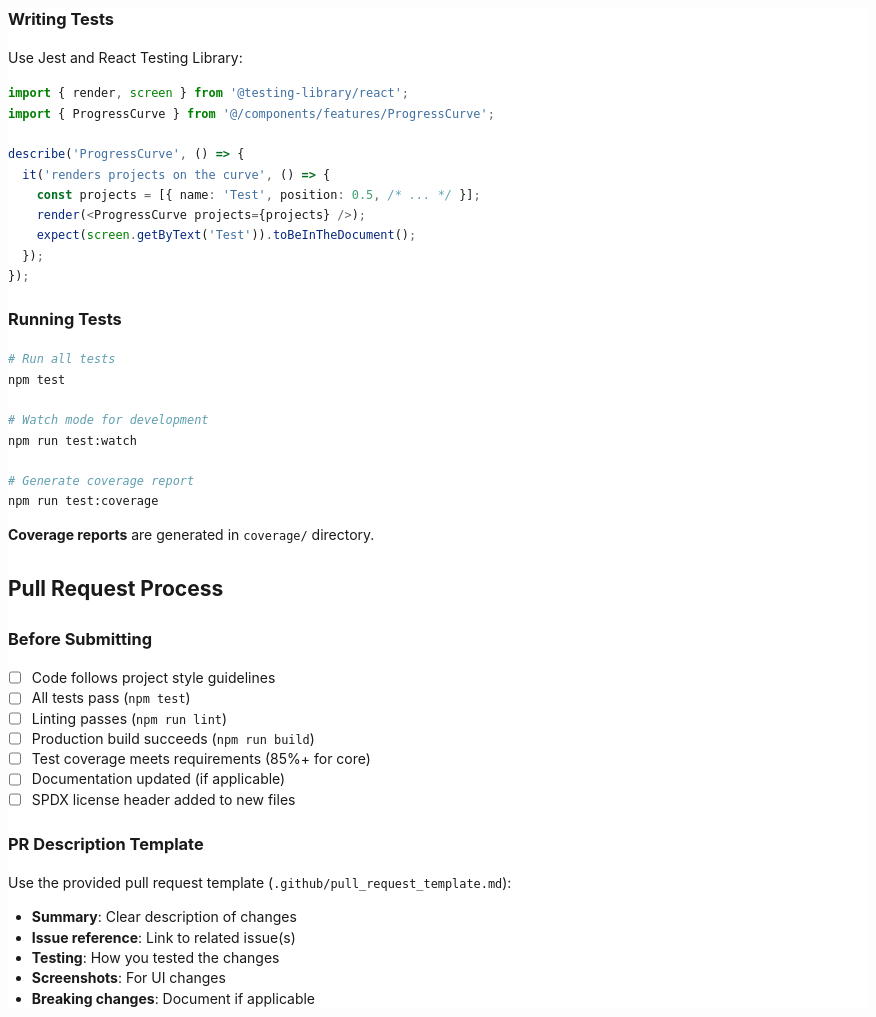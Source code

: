 ### Writing Tests

Use Jest and React Testing Library:

```typescript
import { render, screen } from '@testing-library/react';
import { ProgressCurve } from '@/components/features/ProgressCurve';

describe('ProgressCurve', () => {
  it('renders projects on the curve', () => {
    const projects = [{ name: 'Test', position: 0.5, /* ... */ }];
    render(<ProgressCurve projects={projects} />);
    expect(screen.getByText('Test')).toBeInTheDocument();
  });
});
```

### Running Tests

```bash
# Run all tests
npm test

# Watch mode for development
npm run test:watch

# Generate coverage report
npm run test:coverage
```

**Coverage reports** are generated in `coverage/` directory.

## Pull Request Process

### Before Submitting

- [ ] Code follows project style guidelines
- [ ] All tests pass (`npm test`)
- [ ] Linting passes (`npm run lint`)
- [ ] Production build succeeds (`npm run build`)
- [ ] Test coverage meets requirements (85%+ for core)
- [ ] Documentation updated (if applicable)
- [ ] SPDX license header added to new files

### PR Description Template

Use the provided pull request template (`.github/pull_request_template.md`):

- **Summary**: Clear description of changes
- **Issue reference**: Link to related issue(s)
- **Testing**: How you tested the changes
- **Screenshots**: For UI changes
- **Breaking changes**: Document if applicable
